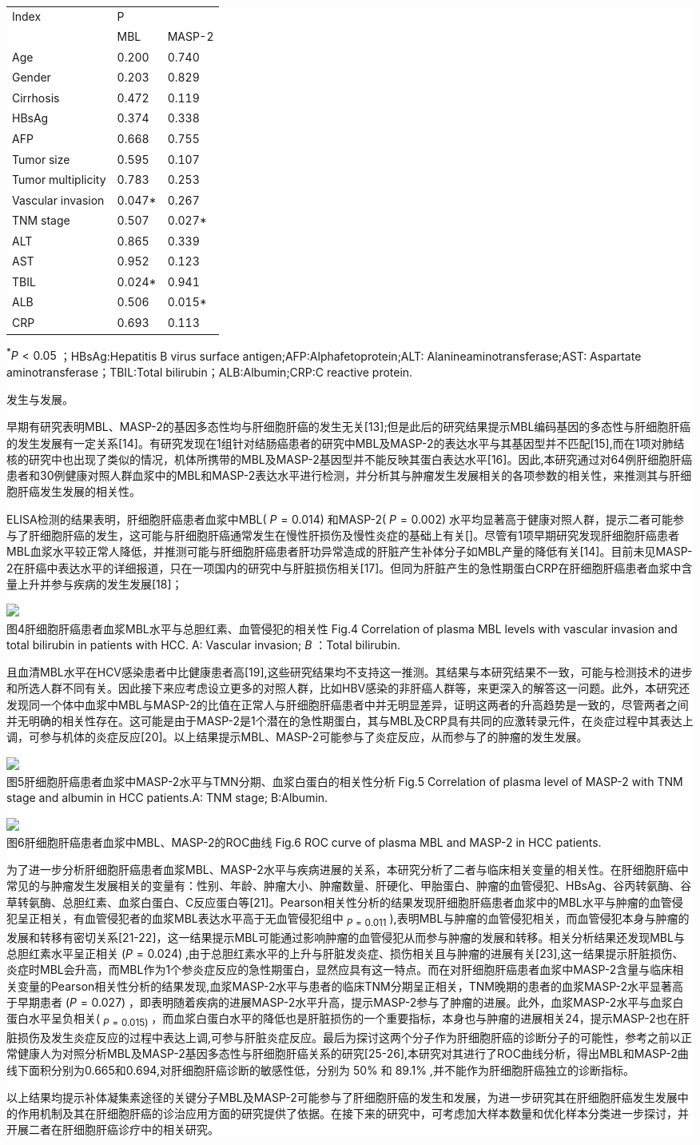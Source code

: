 <html><body><table><tr><td rowspan="2">Index</td><td colspan="2">P</td></tr><tr><td>MBL</td><td>MASP-2</td></tr><tr><td>Age</td><td>0.200</td><td>0.740</td></tr><tr><td>Gender</td><td>0.203</td><td>0.829</td></tr><tr><td>Cirrhosis</td><td>0.472</td><td>0.119</td></tr><tr><td>HBsAg</td><td>0.374</td><td>0.338</td></tr><tr><td>AFP</td><td>0.668</td><td>0.755</td></tr><tr><td>Tumor size</td><td>0.595</td><td>0.107</td></tr><tr><td>Tumor multiplicity</td><td>0.783</td><td>0.253</td></tr><tr><td>Vascular invasion</td><td>0.047*</td><td>0.267</td></tr><tr><td>TNM stage</td><td>0.507</td><td>0.027*</td></tr><tr><td>ALT</td><td>0.865</td><td>0.339</td></tr><tr><td>AST</td><td>0.952</td><td>0.123</td></tr><tr><td>TBIL</td><td>0.024*</td><td>0.941</td></tr><tr><td>ALB</td><td>0.506</td><td>0.015*</td></tr><tr><td>CRP</td><td>0.693</td><td>0.113</td></tr></table></body></html>

$^ { * } P { < } 0 . 0 5$ ；HBsAg:Hepatitis B virus surface antigen;AFP:Alphafetoprotein;ALT: Alanineaminotransferase;AST: Aspartate aminotransferase；TBIL:Total bilirubin；ALB:Albumin;CRP:C reactive protein.

发生与发展。

早期有研究表明MBL、MASP-2的基因多态性均与肝细胞肝癌的发生无关[13];但是此后的研究结果提示MBL编码基因的多态性与肝细胞肝癌的发生发展有一定关系[14]。有研究发现在1组针对结肠癌患者的研究中MBL及MASP-2的表达水平与其基因型并不匹配[15],而在1项对肺结核的研究中也出现了类似的情况，机体所携带的MBL及MASP-2基因型并不能反映其蛋白表达水平[16]。因此,本研究通过对64例肝细胞肝癌患者和30例健康对照人群血浆中的MBL和MASP-2表达水平进行检测，并分析其与肿瘤发生发展相关的各项参数的相关性，来推测其与肝细胞肝癌发生发展的相关性。

ELISA检测的结果表明，肝细胞肝癌患者血浆中MBL( $P { = } 0 . 0 1 4 )$ 和MASP-2( $P { = } 0 . 0 0 2 )$ 水平均显著高于健康对照人群，提示二者可能参与了肝细胞肝癌的发生，这可能与肝细胞肝癌通常发生在慢性肝损伤及慢性炎症的基础上有关[]。尽管有1项早期研究发现肝细胞肝癌患者MBL血浆水平较正常人降低，并推测可能与肝细胞肝癌患者肝功异常造成的肝脏产生补体分子如MBL产量的降低有关[14]。目前未见MASP-2在肝癌中表达水平的详细报道，只在一项国内的研究中与肝脏损伤相关[17]。但同为肝脏产生的急性期蛋白CRP在肝细胞肝癌患者血浆中含量上升并参与疾病的发生发展[18]；

![](images/6bca9e2c274b20985added5296b3f2ee45bb4748795293f0b418e7a1751f3822.jpg)  
图4肝细胞肝癌患者血浆MBL水平与总胆红素、血管侵犯的相关性 Fig.4 Correlation of plasma MBL levels with vascular invasion and total bilirubin in patients with HCC. A: Vascular invasion; $B$ ：Total bilirubin.

且血清MBL水平在HCV感染患者中比健康患者高[19],这些研究结果均不支持这一推测。其结果与本研究结果不一致，可能与检测技术的进步和所选人群不同有关。因此接下来应考虑设立更多的对照人群，比如HBV感染的非肝癌人群等，来更深入的解答这一问题。此外，本研究还发现同一个体中血浆中MBL与MASP-2的比值在正常人与肝细胞肝癌患者中并无明显差异，证明这两者的升高趋势是一致的，尽管两者之间并无明确的相关性存在。这可能是由于MASP-2是1个潜在的急性期蛋白，其与MBL及CRP具有共同的应激转录元件，在炎症过程中其表达上调，可参与机体的炎症反应[20]。以上结果提示MBL、MASP-2可能参与了炎症反应，从而参与了的肿瘤的发生发展。

![](images/156816e0769599c7095f25c3c52d049a188fd9d3775cf6974200bc6e456953ed.jpg)  
图5肝细胞肝癌患者血浆中MASP-2水平与TMN分期、血浆白蛋白的相关性分析 Fig.5 Correlation of plasma level of MASP-2 with TNM stage and albumin in HCC patients.A: TNM stage; B:Albumin.

![](images/239940f04da25aab2ba00d78074f030dce6c372e3a7b3faeb57720913b1c1b02.jpg)  
图6肝细胞肝癌患者血浆中MBL、MASP-2的ROC曲线 Fig.6 ROC curve of plasma MBL and MASP-2 in HCC patients.

为了进一步分析肝细胞肝癌患者血浆MBL、MASP-2水平与疾病进展的关系，本研究分析了二者与临床相关变量的相关性。在肝细胞肝癌中常见的与肿瘤发生发展相关的变量有：性别、年龄、肿瘤大小、肿瘤数量、肝硬化、甲胎蛋白、肿瘤的血管侵犯、HBsAg、谷丙转氨酶、谷草转氨酶、总胆红素、血浆白蛋白、C反应蛋白等[21]。Pearson相关性分析的结果发现肝细胞肝癌患者血浆中的MBL水平与肿瘤的血管侵犯呈正相关，有血管侵犯者的血浆MBL表达水平高于无血管侵犯组中 $_ { \scriptstyle P = 0 . 0 1 1 }$ ),表明MBL与肿瘤的血管侵犯相关，而血管侵犯本身与肿瘤的发展和转移有密切关系[21-22]，这一结果提示MBL可能通过影响肿瘤的血管侵犯从而参与肿瘤的发展和转移。相关分析结果还发现MBL与总胆红素水平呈正相关 $\scriptstyle ( P = 0 . 0 2 4 )$ ,由于总胆红素水平的上升与肝脏发炎症、损伤相关且与肿瘤的进展有关[23],这一结果提示肝脏损伤、炎症时MBL会升高，而MBL作为1个参炎症反应的急性期蛋白，显然应具有这一特点。而在对肝细胞肝癌患者血浆中MASP-2含量与临床相关变量的Pearson相关性分析的结果发现,血浆MASP-2水平与患者的临床TNM分期呈正相关，TNM晚期的患者的血浆MASP-2水平显著高于早期患者 $( P { = } 0 . 0 2 7 )$ ，即表明随着疾病的进展MASP-2水平升高，提示MASP-2参与了肿瘤的进展。此外，血浆MASP-2水平与血浆白蛋白水平呈负相关( $_ { P = 0 . 0 1 5 ) }$ ，而血浆白蛋白水平的降低也是肝脏损伤的一个重要指标，本身也与肿瘤的进展相关24，提示MASP-2也在肝脏损伤及发生炎症反应的过程中表达上调,可参与肝脏炎症反应。最后为探讨这两个分子作为肝细胞肝癌的诊断分子的可能性，参考之前以正常健康人为对照分析MBL及MASP-2基因多态性与肝细胞肝癌关系的研究[25-26],本研究对其进行了ROC曲线分析，得出MBL和MASP-2曲线下面积分别为0.665和0.694,对肝细胞肝癌诊断的敏感性低，分别为 $50 \%$ 和 $89 . 1 \%$ ,并不能作为肝细胞肝癌独立的诊断指标。

以上结果均提示补体凝集素途径的关键分子MBL及MASP-2可能参与了肝细胞肝癌的发生和发展，为进一步研究其在肝细胞肝癌发生发展中的作用机制及其在肝细胞肝癌的诊治应用方面的研究提供了依据。在接下来的研究中，可考虑加大样本数量和优化样本分类进一步探讨，并开展二者在肝细胞肝癌诊疗中的相关研究。
